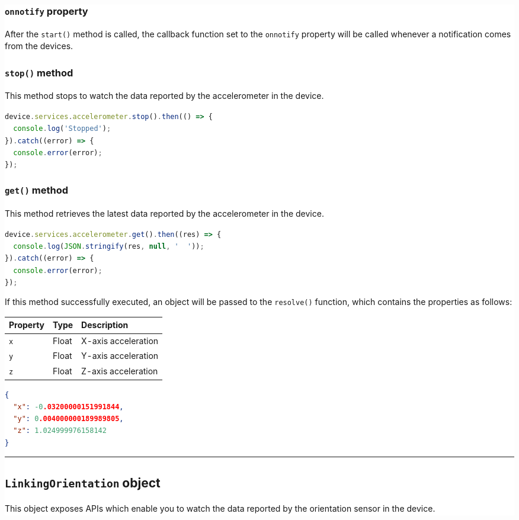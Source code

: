 ### <a id="LinkingAccelerometer-onnotify-property">`onnotify` property</a>

After the `start()` method is called, the callback function set to the `onnotify` property will be called whenever a notification comes from the devices.

### <a id="LinkingAccelerometer-stop-method">`stop()` method</a>

This method stops to watch the data reported by the accelerometer in the device.

```JavaScript
device.services.accelerometer.stop().then(() => {
  console.log('Stopped');
}).catch((error) => {
  console.error(error);
});
```

### <a id="LinkingAccelerometer-get-method">`get()` method</a>

This method retrieves the latest data reported by the accelerometer in the device.

```javascript
device.services.accelerometer.get().then((res) => {
  console.log(JSON.stringify(res, null, '  '));
}).catch((error) => {
  console.error(error);
});
```

If this method successfully executed, an object will be passed to the `resolve()` function, which contains the properties as follows:

Property | Type   | Description
:--------|:-------|:------------
`x`      | Float  | X-axis acceleration
`y`      | Float  | Y-axis acceleration
`z`      | Float  | Z-axis acceleration

```json
{
  "x": -0.03200000151991844,
  "y": 0.004000000189989805,
  "z": 1.024999976158142
}
```

---------------------------------------
## <a id="LinkingOrientation-object">`LinkingOrientation` object</a>

This object exposes APIs which enable you to watch the data reported by the orientation sensor in the device. 

